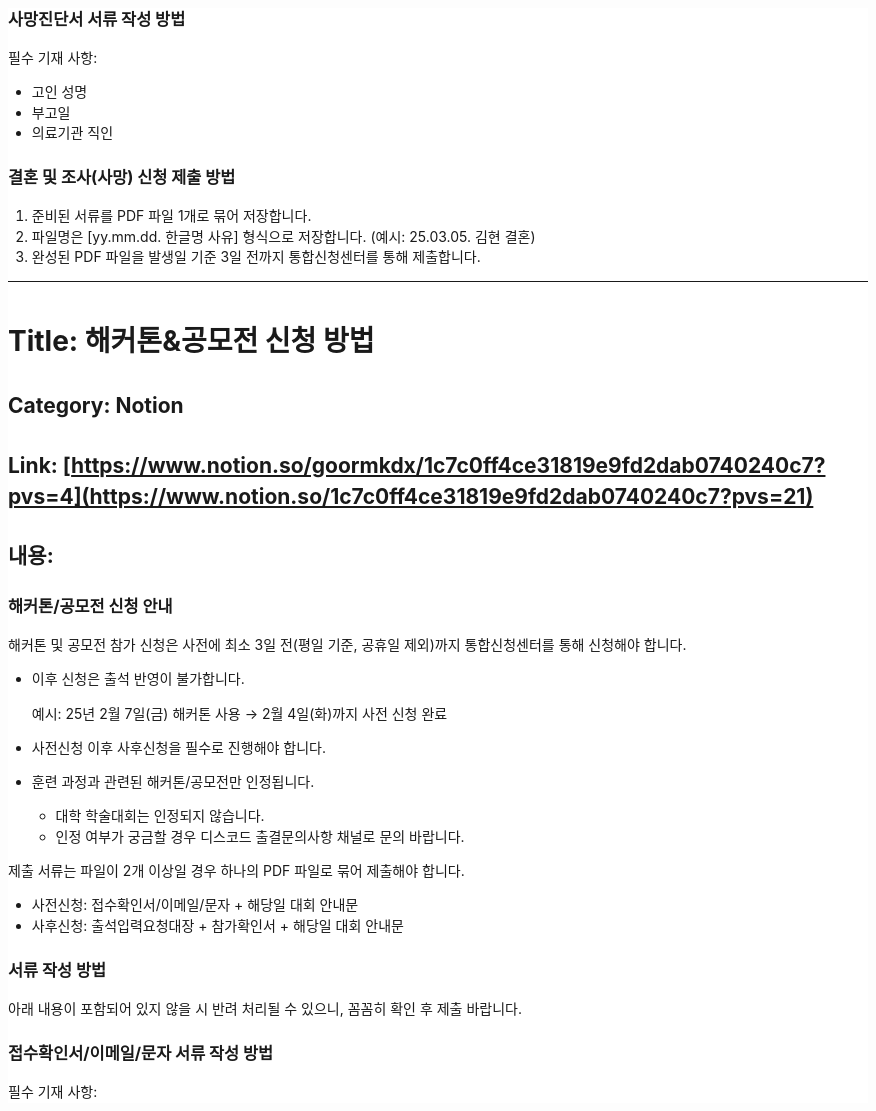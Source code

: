 ### **사망진단서  서류 작성 방법**

필수 기재 사항:

- 고인 성명
- 부고일
- 의료기관 직인

### **결혼 및 조사(사망) 신청 제출 방법**

1. 준비된 서류를 PDF 파일 1개로 묶어 저장합니다.
2. 파일명은 [yy.mm.dd. 한글명 사유] 형식으로 저장합니다. (예시: 25.03.05. 김현 결혼)
3. 완성된 PDF 파일을 발생일 기준 3일 전까지 통합신청센터를 통해 제출합니다.

---

# Title: 해커톤&공모전 신청 방법

## Category: Notion

## Link: [https://www.notion.so/goormkdx/1c7c0ff4ce31819e9fd2dab0740240c7?pvs=4](https://www.notion.so/1c7c0ff4ce31819e9fd2dab0740240c7?pvs=21)

## 내용:

### **해커톤/공모전 신청 안내**

해커톤 및 공모전 참가 신청은 사전에 최소 3일 전(평일 기준, 공휴일 제외)까지 통합신청센터를 통해 신청해야 합니다.

- 이후 신청은 출석 반영이 불가합니다.
    
    예시: 25년 2월 7일(금) 해커톤 사용 → 2월 4일(화)까지 사전 신청 완료
    
- 사전신청 이후 사후신청을 필수로 진행해야 합니다.
- 훈련 과정과 관련된 해커톤/공모전만 인정됩니다.
    - 대학 학술대회는 인정되지 않습니다.
    - 인정 여부가 궁금할 경우 디스코드 출결문의사항 채널로 문의 바랍니다.

제출 서류는 파일이 2개 이상일 경우 하나의 PDF 파일로 묶어 제출해야 합니다.

- 사전신청: 접수확인서/이메일/문자 + 해당일 대회 안내문
- 사후신청: 출석입력요청대장 + 참가확인서 + 해당일 대회 안내문

### **서류 작성 방법**

아래 내용이 포함되어 있지 않을 시 반려 처리될 수 있으니, 꼼꼼히 확인 후 제출 바랍니다.

### **접수확인서/이메일/문자 서류 작성 방법**

필수 기재 사항:
